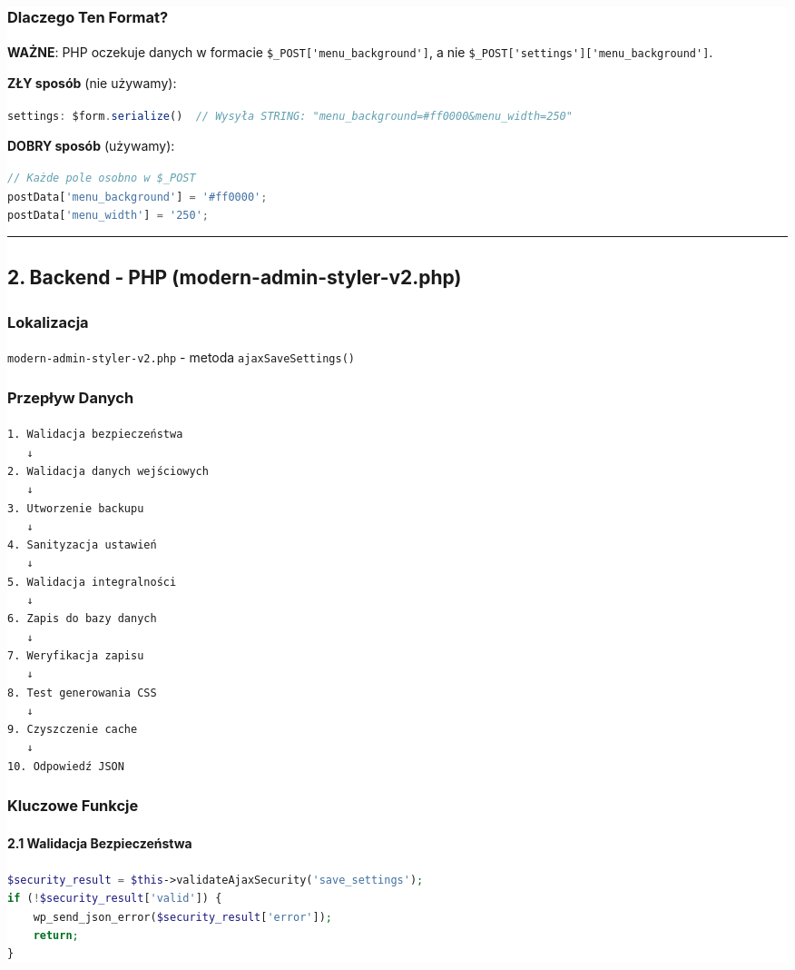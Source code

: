 ### Dlaczego Ten Format?

**WAŻNE**: PHP oczekuje danych w formacie `$_POST['menu_background']`, a nie `$_POST['settings']['menu_background']`.

**ZŁY sposób** (nie używamy):
```javascript
settings: $form.serialize()  // Wysyła STRING: "menu_background=#ff0000&menu_width=250"
```

**DOBRY sposób** (używamy):
```javascript
// Każde pole osobno w $_POST
postData['menu_background'] = '#ff0000';
postData['menu_width'] = '250';
```

---

## 2. Backend - PHP (modern-admin-styler-v2.php)

### Lokalizacja
`modern-admin-styler-v2.php` - metoda `ajaxSaveSettings()`

### Przepływ Danych

```
1. Walidacja bezpieczeństwa
   ↓
2. Walidacja danych wejściowych
   ↓
3. Utworzenie backupu
   ↓
4. Sanityzacja ustawień
   ↓
5. Walidacja integralności
   ↓
6. Zapis do bazy danych
   ↓
7. Weryfikacja zapisu
   ↓
8. Test generowania CSS
   ↓
9. Czyszczenie cache
   ↓
10. Odpowiedź JSON
```

### Kluczowe Funkcje

#### 2.1 Walidacja Bezpieczeństwa
```php
$security_result = $this->validateAjaxSecurity('save_settings');
if (!$security_result['valid']) {
    wp_send_json_error($security_result['error']);
    return;
}
```
